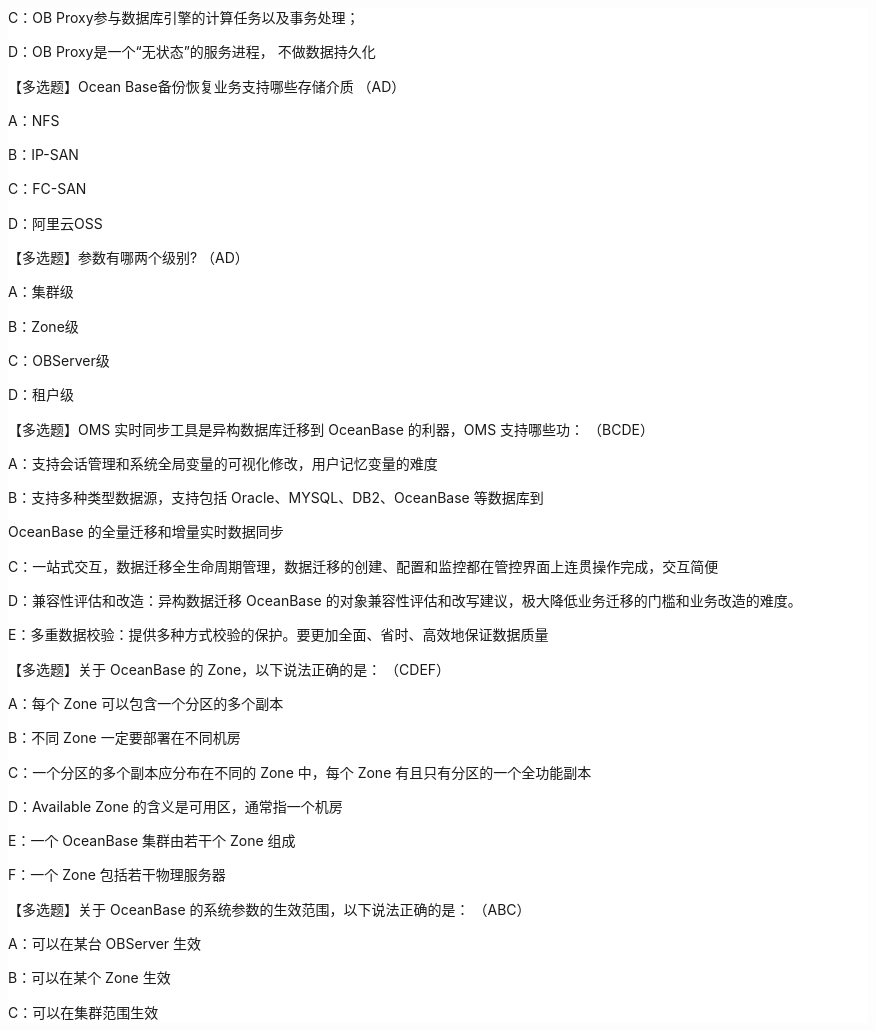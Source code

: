 C：OB Proxy参与数据库引擎的计算任务以及事务处理；

D：OB Proxy是一个“无状态”的服务进程， 不做数据持久化

 

【多选题】Ocean Base备份恢复业务支持哪些存储介质 （AD）

A：NFS 

B：IP-SAN 

C：FC-SAN 

D：阿里云OSS

 

【多选题】参数有哪两个级别? （AD）

A：集群级

B：Zone级

C：OBServer级

D：租户级

 

【多选题】OMS 实时同步工具是异构数据库迁移到 OceanBase 的利器，OMS 支持哪些功： （BCDE）

A：支持会话管理和系统全局变量的可视化修改，用户记忆变量的难度

B：支持多种类型数据源，支持包括 Oracle、MYSQL、DB2、OceanBase 等数据库到

OceanBase 的全量迁移和增量实时数据同步

C：一站式交互，数据迁移全生命周期管理，数据迁移的创建、配置和监控都在管控界面上连贯操作完成，交互简便

D：兼容性评估和改造：异构数据迁移 OceanBase 的对象兼容性评估和改写建议，极大降低业务迁移的门槛和业务改造的难度。

E：多重数据校验：提供多种方式校验的保护。要更加全面、省时、高效地保证数据质量

 

【多选题】关于 OceanBase 的 Zone，以下说法正确的是： （CDEF） 

A：每个 Zone 可以包含一个分区的多个副本

B：不同 Zone 一定要部署在不同机房

C：一个分区的多个副本应分布在不同的 Zone 中，每个 Zone 有且只有分区的一个全功能副本

D：Available Zone 的含义是可用区，通常指一个机房

E：一个 OceanBase 集群由若干个 Zone 组成

F：一个 Zone 包括若干物理服务器

 

【多选题】关于 OceanBase 的系统参数的生效范围，以下说法正确的是： （ABC） 

A：可以在某台 OBServer 生效

B：可以在某个 Zone 生效

C：可以在集群范围生效
